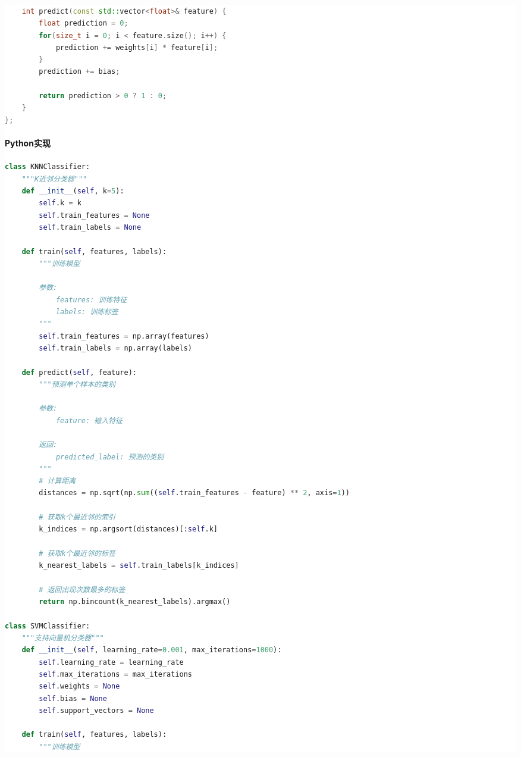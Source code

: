 ```cpp
    int predict(const std::vector<float>& feature) {
        float prediction = 0;
        for(size_t i = 0; i < feature.size(); i++) {
            prediction += weights[i] * feature[i];
        }
        prediction += bias;

        return prediction > 0 ? 1 : 0;
    }
};
```

#### Python实现
```python
class KNNClassifier:
    """K近邻分类器"""
    def __init__(self, k=5):
        self.k = k
        self.train_features = None
        self.train_labels = None

    def train(self, features, labels):
        """训练模型

        参数:
            features: 训练特征
            labels: 训练标签
        """
        self.train_features = np.array(features)
        self.train_labels = np.array(labels)

    def predict(self, feature):
        """预测单个样本的类别

        参数:
            feature: 输入特征

        返回:
            predicted_label: 预测的类别
        """
        # 计算距离
        distances = np.sqrt(np.sum((self.train_features - feature) ** 2, axis=1))

        # 获取k个最近邻的索引
        k_indices = np.argsort(distances)[:self.k]

        # 获取k个最近邻的标签
        k_nearest_labels = self.train_labels[k_indices]

        # 返回出现次数最多的标签
        return np.bincount(k_nearest_labels).argmax()

class SVMClassifier:
    """支持向量机分类器"""
    def __init__(self, learning_rate=0.001, max_iterations=1000):
        self.learning_rate = learning_rate
        self.max_iterations = max_iterations
        self.weights = None
        self.bias = None
        self.support_vectors = None

    def train(self, features, labels):
        """训练模型
```